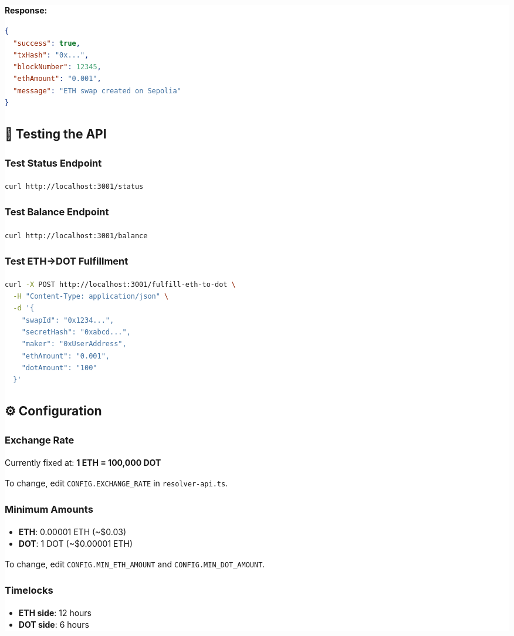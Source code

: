 **Response:**
```json
{
  "success": true,
  "txHash": "0x...",
  "blockNumber": 12345,
  "ethAmount": "0.001",
  "message": "ETH swap created on Sepolia"
}
```

## 🧪 Testing the API

### Test Status Endpoint
```bash
curl http://localhost:3001/status
```

### Test Balance Endpoint
```bash
curl http://localhost:3001/balance
```

### Test ETH→DOT Fulfillment
```bash
curl -X POST http://localhost:3001/fulfill-eth-to-dot \
  -H "Content-Type: application/json" \
  -d '{
    "swapId": "0x1234...",
    "secretHash": "0xabcd...",
    "maker": "0xUserAddress",
    "ethAmount": "0.001",
    "dotAmount": "100"
  }'
```

## ⚙️ Configuration

### Exchange Rate
Currently fixed at: **1 ETH = 100,000 DOT**

To change, edit `CONFIG.EXCHANGE_RATE` in `resolver-api.ts`.

### Minimum Amounts
- **ETH**: 0.00001 ETH (~$0.03)
- **DOT**: 1 DOT (~$0.00001 ETH)

To change, edit `CONFIG.MIN_ETH_AMOUNT` and `CONFIG.MIN_DOT_AMOUNT`.

### Timelocks
- **ETH side**: 12 hours
- **DOT side**: 6 hours
